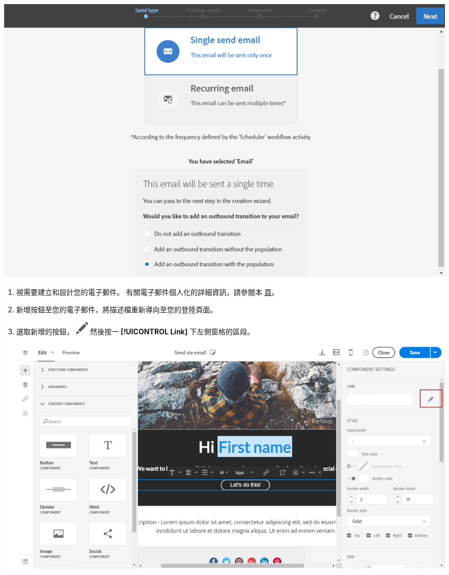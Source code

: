    ![](assets/schema_extension_uc3.png)

1. 視需要建立和設計您的電子郵件。 有關電子郵件個人化的詳細資訊，請參閱本 [頁](../../designing/using/quick-start.md)。
1. 新增按鈕至您的電子郵件，將描述檔重新導向至您的登陸頁面。
1. 選取新增的按鈕， ![](assets/schema_extension_uc7.png) 然後按一 **[!UICONTROL Link]** 下左側窗格的區段。

   ![](assets/schema_extension_uc23.png)
